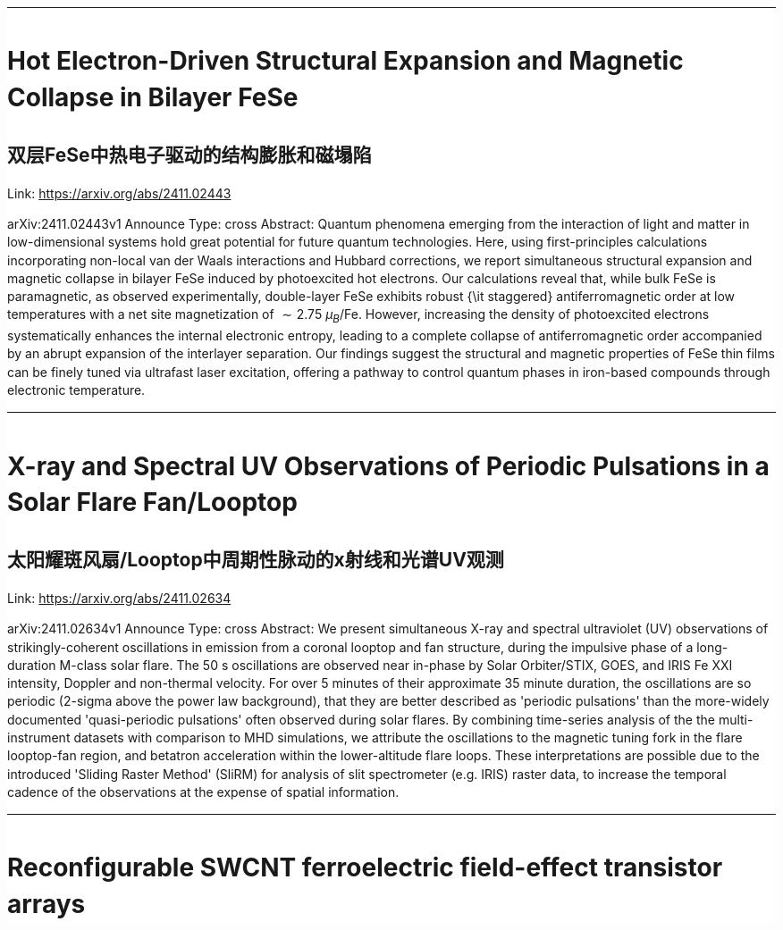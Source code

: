 
---
# Hot Electron-Driven Structural Expansion and Magnetic Collapse in Bilayer FeSe

## 双层FeSe中热电子驱动的结构膨胀和磁塌陷

Link: https://arxiv.org/abs/2411.02443

arXiv:2411.02443v1 Announce Type: cross 
Abstract: Quantum phenomena emerging from the interaction of light and matter in low-dimensional systems hold great potential for future quantum technologies. Here, using first-principles calculations incorporating non-local van der Waals interactions and Hubbard corrections, we report simultaneous structural expansion and magnetic collapse in bilayer FeSe induced by photoexcited hot electrons. Our calculations reveal that, while bulk FeSe is paramagnetic, as observed experimentally, double-layer FeSe exhibits robust {\it staggered} antiferromagnetic order at low temperatures with a net site magnetization of $\sim 2.75~\mu_B$/Fe. However, increasing the density of photoexcited electrons systematically enhances the internal electronic entropy, leading to a complete collapse of antiferromagnetic order accompanied by an abrupt expansion of the interlayer separation. Our findings suggest the structural and magnetic properties of FeSe thin films can be finely tuned via ultrafast laser excitation, offering a pathway to control quantum phases in iron-based compounds through electronic temperature.


---
# X-ray and Spectral UV Observations of Periodic Pulsations in a Solar Flare Fan/Looptop

## 太阳耀斑风扇/Looptop中周期性脉动的x射线和光谱UV观测

Link: https://arxiv.org/abs/2411.02634

arXiv:2411.02634v1 Announce Type: cross 
Abstract: We present simultaneous X-ray and spectral ultraviolet (UV) observations of strikingly-coherent oscillations in emission from a coronal looptop and fan structure, during the impulsive phase of a long-duration M-class solar flare. The 50 s oscillations are observed near in-phase by Solar Orbiter/STIX, GOES, and IRIS Fe XXI intensity, Doppler and non-thermal velocity. For over 5 minutes of their approximate 35 minute duration, the oscillations are so periodic (2-sigma above the power law background), that they are better described as 'periodic pulsations' than the more-widely documented 'quasi-periodic pulsations' often observed during solar flares. By combining time-series analysis of the the multi-instrument datasets with comparison to MHD simulations, we attribute the oscillations to the magnetic tuning fork in the flare looptop-fan region, and betatron acceleration within the lower-altitude flare loops. These interpretations are possible due to the introduced 'Sliding Raster Method' (SliRM) for analysis of slit spectrometer (e.g. IRIS) raster data, to increase the temporal cadence of the observations at the expense of spatial information.


---
# Reconfigurable SWCNT ferroelectric field-effect transistor arrays
